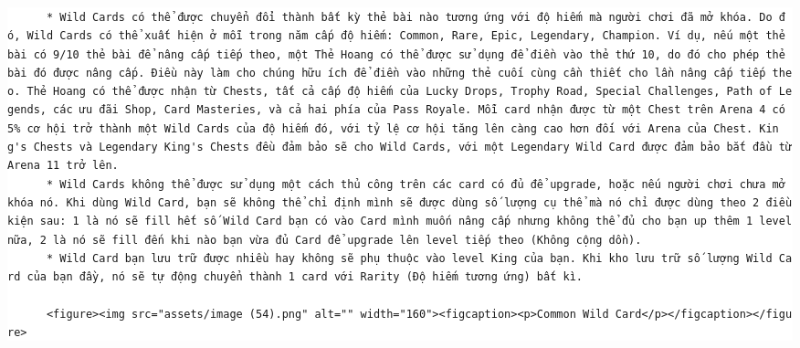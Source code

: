          * Wild Cards có thể được chuyển đổi thành bất kỳ thẻ bài nào tương ứng với độ hiếm mà người chơi đã mở khóa. Do đó, Wild Cards có thể xuất hiện ở mỗi trong năm cấp độ hiếm: Common, Rare, Epic, Legendary, Champion. Ví dụ, nếu một thẻ bài có 9/10 thẻ bài để nâng cấp tiếp theo, một Thẻ Hoang có thể được sử dụng để điền vào thẻ thứ 10, do đó cho phép thẻ bài đó được nâng cấp. Điều này làm cho chúng hữu ích để điền vào những thẻ cuối cùng cần thiết cho lần nâng cấp tiếp theo. Thẻ Hoang có thể được nhận từ Chests, tất cả cấp độ hiếm của Lucky Drops, Trophy Road, Special Challenges, Path of Legends, các ưu đãi Shop, Card Masteries, và cả hai phía của Pass Royale. Mỗi card nhận được từ một Chest trên Arena 4 có 5% cơ hội trở thành một Wild Cards của độ hiếm đó, với tỷ lệ cơ hội tăng lên càng cao hơn đối với Arena của Chest. King's Chests và Legendary King's Chests đều đảm bảo sẽ cho Wild Cards, với một Legendary Wild Card được đảm bảo bắt đầu từ Arena 11 trở lên.
          * Wild Cards không thể được sử dụng một cách thủ công trên các card có đủ để upgrade, hoặc nếu người chơi chưa mở khóa nó. Khi dùng Wild Card, bạn sẽ không thể chỉ định mình sẽ được dùng số lượng cụ thể mà nó chỉ được dùng theo 2 điều kiện sau: 1 là nó sẽ fill hết số Wild Card bạn có vào Card mình muốn nâng cấp nhưng không thể đủ cho bạn up thêm 1 level nữa, 2 là nó sẽ fill đến khi nào bạn vừa đủ Card để upgrade lên level tiếp theo (Không cộng dồn).
          * Wild Card bạn lưu trữ được nhiều hay không sẽ phụ thuộc vào level King của bạn. Khi kho lưu trữ số lượng Wild Card của bạn đầy, nó sẽ tự động chuyển thành 1 card với Rarity (Độ hiếm tương ứng) bất kì.

          <figure><img src="assets/image (54).png" alt="" width="160"><figcaption><p>Common Wild Card</p></figcaption></figure>
